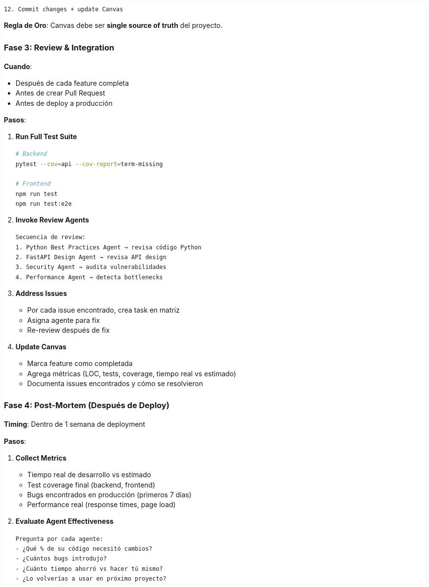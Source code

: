 ```
12. Commit changes + update Canvas
```

**Regla de Oro**: Canvas debe ser **single source of truth** del proyecto.

### Fase 3: Review & Integration

**Cuando**:
- Después de cada feature completa
- Antes de crear Pull Request
- Antes de deploy a producción

**Pasos**:

1. **Run Full Test Suite**
   ```bash
   # Backend
   pytest --cov=api --cov-report=term-missing

   # Frontend
   npm run test
   npm run test:e2e
   ```

2. **Invoke Review Agents**
   ```
   Secuencia de review:
   1. Python Best Practices Agent → revisa código Python
   2. FastAPI Design Agent → revisa API design
   3. Security Agent → audita vulnerabilidades
   4. Performance Agent → detecta bottlenecks
   ```

3. **Address Issues**
   - Por cada issue encontrado, crea task en matriz
   - Asigna agente para fix
   - Re-review después de fix

4. **Update Canvas**
   - Marca feature como completada
   - Agrega métricas (LOC, tests, coverage, tiempo real vs estimado)
   - Documenta issues encontrados y cómo se resolvieron

### Fase 4: Post-Mortem (Después de Deploy)

**Timing**: Dentro de 1 semana de deployment

**Pasos**:

1. **Collect Metrics**
   - Tiempo real de desarrollo vs estimado
   - Test coverage final (backend, frontend)
   - Bugs encontrados en producción (primeros 7 días)
   - Performance real (response times, page load)

2. **Evaluate Agent Effectiveness**
   ```
   Pregunta por cada agente:
   - ¿Qué % de su código necesitó cambios?
   - ¿Cuántos bugs introdujo?
   - ¿Cuánto tiempo ahorró vs hacer tú mismo?
   - ¿Lo volverías a usar en próximo proyecto?
   ```
